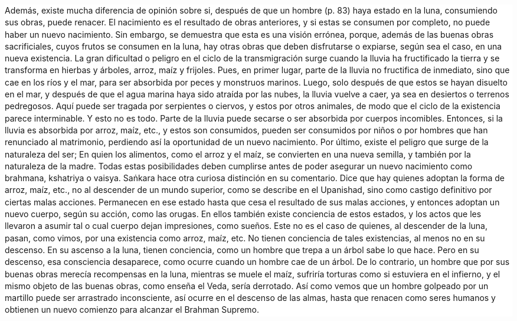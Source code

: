   Además, existe mucha diferencia de opinión sobre si, después de que un hombre (p. 83) haya estado en la luna, consumiendo sus obras, puede renacer. El nacimiento es el resultado de obras anteriores, y si estas se consumen por completo, no puede haber un nuevo nacimiento. Sin embargo, se demuestra que esta es una visión errónea, porque, además de las buenas obras sacrificiales, cuyos frutos se consumen en la luna, hay otras obras que deben disfrutarse o expiarse, según sea el caso, en una nueva existencia.
  La gran dificultad o peligro en el ciclo de la transmigración surge cuando la lluvia ha fructificado la tierra y se transforma en hierbas y árboles, arroz, maíz y frijoles. Pues, en primer lugar, parte de la lluvia no fructifica de inmediato, sino que cae en los ríos y el mar, para ser absorbida por peces y monstruos marinos. Luego, solo después de que estos se hayan disuelto en el mar, y después de que el agua marina haya sido atraída por las nubes, la lluvia vuelve a caer, ya sea en desiertos o terrenos pedregosos. Aquí puede ser tragada por serpientes o ciervos, y estos por otros animales, de modo que el ciclo de la existencia parece interminable. Y esto no es todo. Parte de la lluvia puede secarse o ser absorbida por cuerpos incomibles. Entonces, si la lluvia es absorbida por arroz, maíz, etc., y estos son consumidos, pueden ser consumidos por niños o por hombres que han renunciado al matrimonio, perdiendo así la oportunidad de un nuevo nacimiento. Por último, existe el peligro que surge de la naturaleza del ser; En quien los alimentos, como el arroz y el maíz, se convierten en una nueva semilla, y también por la naturaleza de la madre. Todas estas posibilidades deben cumplirse antes de poder asegurar un nuevo nacimiento como brahmana, kshatriya o vaisya.
  Saṅkara hace otra curiosa distinción en su comentario. Dice que hay quienes adoptan la forma de arroz, maíz, etc., no al descender de un mundo superior, como se describe en el Upanishad, sino como castigo definitivo por ciertas malas acciones. Permanecen en ese estado hasta que cesa el resultado de sus malas acciones, y entonces adoptan un nuevo cuerpo, según su acción, como las orugas. En ellos también existe conciencia de estos estados, y los actos que les llevaron a asumir tal o cual cuerpo dejan impresiones, como sueños. Este no es el caso de quienes, al descender de la luna, pasan, como vimos, por una existencia como arroz, maíz, etc. No tienen conciencia de tales existencias, al menos no en su descenso. En su ascenso a la luna, tienen conciencia, como un hombre que trepa a un árbol sabe lo que hace. Pero en su descenso, esa consciencia desaparece, como ocurre cuando un hombre cae de un árbol. De lo contrario, un hombre que por sus buenas obras merecía recompensas en la luna, mientras se muele el maíz, sufriría torturas como si estuviera en el infierno, y el mismo objeto de las buenas obras, como enseña el Veda, sería derrotado. Así como vemos que un hombre golpeado por un martillo puede ser arrastrado inconsciente, así ocurre en el descenso de las almas, hasta que renacen como seres humanos y obtienen un nuevo comienzo para alcanzar el Brahman Supremo.

[^257]: 83:1 Que lo desprecie. Com.

[^258]: 83:2 Evidentemente un antiguo verso de Trish<i>t</i>ubh, pero irregular en la tercera línea. Véase Manu XI, 54.

[^259]: 84:1 La misma historia se encuentra en el <i>S</i>atapatha-brâhma<i>n</i>a X, 6, 1,1.

[^260]: 84:2 Âtman y Brâhman deben tomarse como predicado y sujeto.

[^261]: 85:1 El comentarista explica que el rey, viendo que no aceptaban sus regalos, y pensando que no lo consideraban digno de concederles regalos, hizo estas observaciones.

[^262]: 85:2 Cuando ellos todavía rechazaron sus regalos, pensó que los regalos que había ofrecido eran demasiado pequeños, y por lo tanto los invitó a un sacrificio.

[^263]: 85:3 Estaba satisfecho con la humildad de los brahmanes, quienes, siendo brahmanes, acudieron a él, que no era brahmán, como discípulos. Generalmente, pág. 86, un discípulo debe pasar primero por varios ritos iniciáticos antes de ser admitido al beneficio de la enseñanza de su maestro.

[^264]: 86:1 Se dice que Soma es suta en el Ekâha, prasuta en el Ahîna, âsuta en los sacrificios Sattra.

[^265]: 88:1 Las dos palabras, prâde<i>s</i>amâtra y abhivimâna, son dudosas. El comentarista explica la primera de diferentes maneras, todas más o menos fantasiosas. Se le mide o conoce (mâtra) como Ser (p. 89), por medio del cielo como su cabeza y la tierra como sus pies, siendo estos los prâde<i>s</i>as; o, en la boca y el resto, que son instrumentos, se le conoce como sin acción; o, tiene la longitud del cielo a la tierra, siendo cielo y tierra llamados prâde<i>s</i>a, porque son enseñados. Rechaza la interpretación, apoyada por el <i>G</i>âbâla<i>s</i>ruti, de que prâde<i>s</i>a es la medida desde la frente hasta la barbilla. En el Vedanta, abhivimâna se interpreta con el mismo significado que abhimâna: ver todo en uno mismo. Vai<i>s</i>vânara se considera el Ser real de todos los seres y, en última instancia, de todos los Seres, y como algo que debe ser conocido y adorado.

[^266]: 89:1 El objetivo ahora es mostrar que para aquel que conoce el Ser Vai<i>s</i>vânara, el acto de alimentarse a sí mismo es como alimentar al Vai<i>s</i>vânara, y que alimentar al Vai<i>s</i>vânara es el verdadero Agnihotra.

[^267]: 91:1 Cf. V, 18, 1.

[^227]: 72:1 El objetivo principal es mostrar los diferentes caminos que siguen las personas después de la muerte. Uno de estos caminos, el Devapatha que conduce a Brahman y del cual no hay retorno, ha sido descrito (IV, 15). Los otros caminos para quienes en la tierra solo conocen el Brahman condicionado, deben ser discutidos ahora.
[^228]: 72:2 La misma fábula, la prâ<i>n</i>asa<i>m</i>vâda o prâ<i>n</i>avidyâ, se narra en el B<i>ri</i>hadâra<i>n</i>yaka VI, 1, 1-14, el Aitareya Âr. II, 4, el Kaush. Up. III, 3, y el Pra<i>s</i>na Up. II, 3. Esta última es la versión más simple de todas, pero no por ello es la más antigua. Sería difícil encontrar dos fábulas aparentemente más parecidas, pero que en realidad difieran entre sí de forma más característica que esta fábula y la fábula contada a los plebeyos por Menenio Agripa.
[^229]: 74:1 Pa<i>d</i>vî<i>s</i>a, grillete, πέδη, pedica, palabra ahora bien conocida, pero que Burnouf (Commentaire sur le Yaçna, Notas, CLXXIV) intentó en vano descifrar.
[^230]: 74:2 Burnouf prefería correctamente pratish<i>th</i>âsi a pratish<i>th</i>o 'si, aunque el comentario sobre el pasaje correspondiente del B<i>ri</i>hadâra<i>n</i>yaka parece favorecer tatpratish<i>th</i>o 'si.
[^231]: 74:3 Ana, respirador, más general que pra-ana = prâ<i>n</i>a, exhalador, y los otros nombres más específicos de la respiración.
[^232]: 74:4 Se enjuagan la boca antes y después de cada comida.
[^233]: 74:5 Esperamos, 'El que sabe esto' en lugar de prâ<i>n</i>a, pero como p. 75 prâ<i>n</i>a puede aplicarse a cada prâ<i>n</i>a individual, la frase final habitual posiblemente fue omitida a propósito.
[^234]: 75:1 La oblación aquí descrita se llama mantha, un mortero, o lo que se machaca en un mortero, es decir, cebada removida en algún tipo de salsa. Véase <i>G</i>aim. NMVP 406.
[^235]: 75:2 No el verdadero dîkshâ, que es un rito preparatorio para grandes sacrificios, sino la penitencia, la veracidad, la abstinencia, que toman el lugar del dîkshâ con aquellos que viven en el bosque y se dedican a upâsana, la adoración meditativa.
[^236]: 75:3 Lo que aquí se llama sampâtam avanayati es lo mismo que sa<i>m</i>sravam avanayati en el B<i>ri</i>h. Âr. VI, 3, 2. El comentarista dice: Sruvâvalepanam â<i>g</i>yam mantham sa<i>m</i>srâvayati.
[^237]: 76:1 Cfr. B<i>ri</i>h. Arkansas. Yo, 1, 3, 22.
[^238]: 76:2 Esta historia se cuenta con más detalle en el B<i>ri</i>hadâra<i>n</i>yaka VI, 2, <i>S</i>atapatha-brâhma<i>n</i>a XIV, 8, 16.
[^239]: 76:3 Samiti, o parishad, como en el B<i>ri</i>h. Âr.
[^240]: 76:4 Él es el mismo sabio Kshatriya que apareció en I, 8, 1, silenciando a los Brahmanes.
[^241]: 77:1 El de los padres. Com.
[^242]: 77:2 O, según otros, por qué el agua tiene voz humana; purushavâ<i>k</i>a<i>h</i> en B<i>ri</i>h. Âr. XIV, 9, 3.
[^243]: 77:3 Dudo que el comentarista haya completado correctamente la construcción elíptica de estas oraciones. En el B<i>ri</i>hadâra<i>n</i>yaka la construcción es mucho más sencilla. «Me conoces lo suficiente como para saber que todo lo que sé, te lo he dicho».
[^244]: 77:4 Leo avedishyam, aunque tanto el texto como el comentario dan avadishyam. Aun así, viditavân asmi apunta a un avedishyam original, y un pasaje paralelo, VI, 1, 7, confirma esta enmienda.
[^245]: 77:5 Cf. <i>Kh</i>. Arriba. V, II, 5.
[^246]: 78:1 Responde a la última pregunta, por qué el agua en la quinta libación se llama Hombre, primero.
[^247]: 78:2 Los mismos sacrificadores se elevan a través de sus oblaciones al cielo, y obtienen como recompensa una naturaleza similar al Soma.
[^248]: 78:3 Hrâduni, generalmente explicado por granizo, pero aquí por stanayitnu<i>s</i>abdâ<i>h</i>, estruendos.
[^249]: 79:1 El agua, que había asumido la naturaleza de Soma, ahora se convierte en lluvia.
[^250]: 79:2 Y si sois rectos, sois dignos de adoración. Y si no sois dignos de adoración, sí sois dignos de adoración.
[^251]: 80:1 La doctrina de los cinco fuegos y nuestro nacimiento en ellos, es decir, en el cielo, la lluvia, la tierra, el hombre y la mujer.
[^252]: 80:2 Cf. <i>Kh</i>. Arriba. IV, 15, 5.
[^253]: 80:3 En lugar de mânava, humano, o amânava, no humano, el B<i>ri</i>h. Âr. lee mânasa, mental, o creado por manas, mente.
[^254]: 80:4 Este pasaje ha sido traducido como «Son el alimento de los dioses. Los dioses lo comen». Y este es, de hecho, el significado literal de las palabras. Pero bha<i>g</i> (disfrutar) y bhaksh (comer) se usan a menudo por los escritores teosóficos de la India, en el sentido más general de apreciar o amar, y anna en el sentido de un objeto de deseo, amor y protección. Sin embargo, los comentaristas, como el uso de bhaksh en este sentido es excepcional, o como no tiene respaldo en el uso de los antiguos, nos advierten aquí contra un posible malentendido. Si aquellos, dicen, que han realizado sacrificios entran al fin en la esencia de Soma, la luna, y son comidos por los Devas, por Indra, etc., ¿de qué sirven sus buenas obras? No, responden, en realidad no son comidos. Alimento (anna) significa solo lo que es útil y deleitoso; No significa que sean comidos a bocados, sino que constituyen el deleite de los Devas. Así, oímos decir que los hombres, las mujeres y el ganado son alimento para los reyes. Y si se dice que las mujeres son amadas por los hombres, ellas mismas, al ser amadas, aman. Así, estos hombres también, amados por los Devas, son felices y se regocijan con ellos. Su cuerpo, para poder regocijarse en la luna, se vuelve de una sustancia acuosa, como se dijo antes, que el agua, llamada libación Sraddha, al ofrecerse en el cielo, como en el fuego del altar, se convierte en Soma, el rey (<i>Kh</i>. Up. V, 4, 1). Esa agua se convierte, tras diversas transformaciones, en el cuerpo de quienes han realizado buenas obras, y cuando un hombre muere y su cuerpo es quemado (<i>Kh</i>. Up. V, 9, 2), el agua asciende del cuerpo junto con el humo y lo lleva a la luna, donde, en ese cuerpo, disfruta de los frutos de sus buenas obras mientras perduran. Cuando se consumen, como el aceite de una lámpara, debe retornar a una nueva vida.
[^255]: 81:1 Pero sólo hasta cierto punto.
[^256]: 82:1 De esta manera se han respondido las cinco preguntas. Primero, por qué en la quinta oblación el agua se llama hombre; segundo, a qué lugar van los hombres tras la muerte, algunos por el camino de los Devas, otros por el camino de los patriarcas, otros por ninguno de estos caminos; tercero, cómo regresan, algunos a Brahman, otros a la tierra; cuarto, dónde se separan los caminos de los Devas y los patriarcas, es decir, cuándo del medio año el camino de los Devas continúa al año, mientras que el de los patriarcas se ramifica hacia el mundo de los patriarcas; quinto, por qué ese mundo, el otro mundo, nunca se completa, es decir, porque los hombres o bien continúan hacia Brahman o bien regresan a este mundo.
